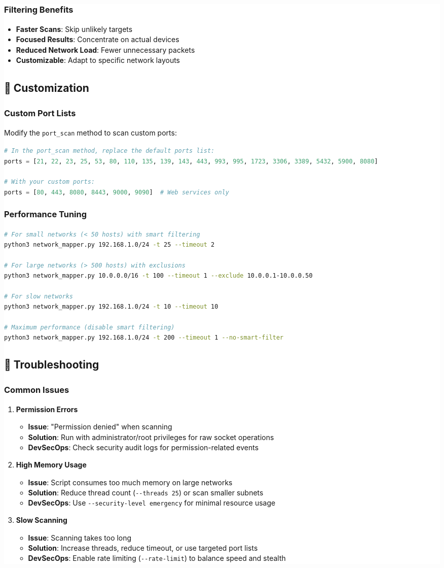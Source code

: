 ### Filtering Benefits
- **Faster Scans**: Skip unlikely targets
- **Focused Results**: Concentrate on actual devices
- **Reduced Network Load**: Fewer unnecessary packets
- **Customizable**: Adapt to specific network layouts

## 🔧 Customization

### Custom Port Lists
Modify the `port_scan` method to scan custom ports:

```python
# In the port_scan method, replace the default ports list:
ports = [21, 22, 23, 25, 53, 80, 110, 135, 139, 143, 443, 993, 995, 1723, 3306, 3389, 5432, 5900, 8080]

# With your custom ports:
ports = [80, 443, 8080, 8443, 9000, 9090]  # Web services only
```

### Performance Tuning

```bash
# For small networks (< 50 hosts) with smart filtering
python3 network_mapper.py 192.168.1.0/24 -t 25 --timeout 2

# For large networks (> 500 hosts) with exclusions
python3 network_mapper.py 10.0.0.0/16 -t 100 --timeout 1 --exclude 10.0.0.1-10.0.0.50

# For slow networks
python3 network_mapper.py 192.168.1.0/24 -t 10 --timeout 10

# Maximum performance (disable smart filtering)
python3 network_mapper.py 192.168.1.0/24 -t 200 --timeout 1 --no-smart-filter
```


## 🔧 Troubleshooting

### Common Issues

1. **Permission Errors**
   - **Issue**: "Permission denied" when scanning
   - **Solution**: Run with administrator/root privileges for raw socket operations
   - **DevSecOps**: Check security audit logs for permission-related events

2. **High Memory Usage**
   - **Issue**: Script consumes too much memory on large networks
   - **Solution**: Reduce thread count (`--threads 25`) or scan smaller subnets
   - **DevSecOps**: Use `--security-level emergency` for minimal resource usage

3. **Slow Scanning**
   - **Issue**: Scanning takes too long
   - **Solution**: Increase threads, reduce timeout, or use targeted port lists
   - **DevSecOps**: Enable rate limiting (`--rate-limit`) to balance speed and stealth
